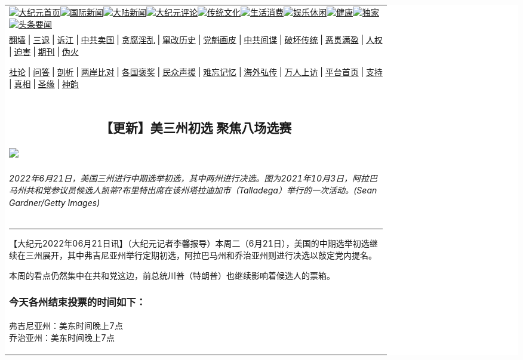 <a name="1" id="1" target="_blank"></a><span id="1"></span>
<table align=center border="0"><tr><td colspan="2" VALIGN=TOP><a href="https://github.com/aredbs3394/djy/blob/master/gb/nf1351518.md#1"><img src="https://raw.githubusercontent.com/aredbs3394/www/master/t/djy/1.jpg" title="大纪元首页" alt="大纪元首页"></a><a href="https://github.com/aredbs3394/djy/blob/master/gb/n24hr.md#1"><img src="https://raw.githubusercontent.com/aredbs3394/www/master/t/djy/3.jpg" title="国际新闻" alt="国际新闻"></a><a href="https://github.com/aredbs3394/djy/blob/master/gb/nsc413.md#1"><img src="https://raw.githubusercontent.com/aredbs3394/www/master/t/djy/4.jpg" title="大陆新闻" alt="大陆新闻"></a><a href="https://github.com/aredbs3394/djy/blob/master/gb/news392.md#1"><img src="https://raw.githubusercontent.com/aredbs3394/www/master/t/djy/5.jpg" title="大纪元评论" alt="大纪元评论"></a><a href="https://github.com/aredbs3394/djy/blob/master/gb/news2007.md#1"><img src="https://raw.githubusercontent.com/aredbs3394/www/master/t/djy/6.jpg" title="传统文化" alt="传统文化"></a><a href="https://github.com/aredbs3394/djy/blob/master/gb/news2008.md#1"><img src="https://raw.githubusercontent.com/aredbs3394/www/master/t/djy/7.jpg" title="生活消费" alt="生活消费"></a><a href="https://github.com/aredbs3394/djy/blob/master/gb/ncyule.md#1"><img src="https://raw.githubusercontent.com/aredbs3394/www/master/t/djy/8.jpg" title="娱乐休闲" alt="娱乐休闲"></a><a href="https://github.com/aredbs3394/djy/blob/master/gb/nsc1002.md#1"><img src="https://raw.githubusercontent.com/aredbs3394/www/master/t/djy/9.jpg" title="健康" alt="健康"></a><a href="https://github.com/aredbs3394/djy/blob/master/gb/nf6092.md#1"><img src="https://raw.githubusercontent.com/aredbs3394/www/master/t/djy/10a.jpg" title="独家" alt="独家"></a><a href="https://github.com/aredbs3394/djy/blob/master/gb/nf4514.md#1"><img src="https://raw.githubusercontent.com/aredbs3394/www/master/t/djy/12a.jpg" title="头条要闻" alt="头条要闻"></a></td></tr>
<tr><td colspan="2" VALIGN=TOP><a target="_blank" href="https://github.com/aredbs3394/www/blob/master/README.md?zsrh#1">翻墙</a> | <a target="_blank" href="https://github.com/aredbs3394/djy/blob/master/gb/nf5657.md#1">三退</a> | <a target="_blank" href="https://github.com/aredbs3394/djy/blob/master/gb/nf6124.md#1">诉江</a> | <a target="_blank" href="https://github.com/aredbs3394/djy/blob/master/gb/nf1176117.md#1">中共卖国</a> | <a target="_blank" href="https://github.com/aredbs3394/djy/blob/master/gb/nf5773.md#1">贪腐淫乱</a> | <a target="_blank" href="https://github.com/aredbs3394/djy/blob/master/gb/nf1176115.md#1">窜改历史</a> | <a target="_blank" href="https://github.com/aredbs3394/djy/blob/master/gb/nf1176107.md#1">党魁画皮</a> | <a target="_blank" href="https://github.com/aredbs3394/djy/blob/master/gb/nf1320400.md#1">中共间谍</a> | <a target="_blank" href="https://github.com/aredbs3394/djy/blob/master/gb/nf1176114.md#1">破坏传统</a> | <a target="_blank" href="https://github.com/aredbs3394/ntdtv/blob/master/gb/prog447_1.md#1">恶贯满盈</a> | <a target="_blank" href="https://github.com/aredbs3394/djy/blob/master/gb/ncid278.md#1">人权</a> | <a target="_blank" href="https://github.com/aredbs3394/djy/blob/master/gb/nf1176111.md#1">迫害</a> | <a target="_blank" href="https://gitlab.com/szzdlab/mh-qikan/blob/master/README.md#1">期刊</a> | <a target="_blank" href="https://github.com/aredbs3394/djy/blob/master/gb/nf5562.md#1">伪火</a></p><p><a target="_blank" href="https://github.com/aredbs3394/djy/blob/master/gb/9p.md#1">社论</a> | <a target="_blank" href="https://github.com/aredbs3394/djy/blob/master/gb/nf4378.md#1">问答</a> | <a target="_blank" href="https://github.com/aredbs3394/djy/blob/master/gb/nf5792.md#1">剖析</a> | <a target="_blank" href="https://github.com/aredbs3394/djy/blob/master/gb/nf5735.md#1">两岸比对</a> | <a target="_blank" href="https://github.com/aredbs3394/djy/blob/master/gb/nf6119.md#1">各国褒奖</a> | <a target="_blank" href="https://github.com/aredbs3394/djy/blob/master/gb/nf6120.md#1">民众声援</a> | <a target="_blank" href="https://github.com/aredbs3394/djy/blob/master/gb/nf1188594.md#1">难忘记忆</a> | <a target="_blank" href="https://github.com/aredbs3394/djy/blob/master/gb/nf3180.md#1">海外弘传</a> | <a target="_blank" href="https://github.com/aredbs3394/djy/blob/master/gb/nf5410.md#1">万人上访</a> | <a target="_blank" href="https://github.com/aredbs3394/www/blob/master/README.md?zsrh#1">平台首页</a> | <a target="_blank" href="https://github.com/aredbs3394/djy/blob/master/gb/nf4386.md#1">支持</a> | <a target="_blank" href="https://github.com/aredbs3394/djy/blob/master/gb/nf4389.md#1">真相</a> | <a target="_blank" href="https://github.com/aredbs3394/djy/blob/master/gb/nf5790.md#1">圣缘</a> | <a target="_blank" href="https://github.com/aredbs3394/djy/blob/master/gb/nf4786.md#1">神韵</a></td></tr>
<tr><td VALIGN=TOP width="626"><h2 align=center>【更新】美三州初选 聚焦八场选赛</h2>
<img width="600" src="https://i.epochtimes.com/assets/uploads/2022/05/id13740296-GettyImages-1344621688-600x400.jpg" />
<h6>2022年6月21日，美国三州进行中期选举初选，其中两州进行决选。图为2021年10月3日，阿拉巴马州共和党参议员候选人凯蒂?布里特出席在该州塔拉迪加市（Talladega）举行的一次活动。(Sean Gardner/Getty Images)
</h6>
<hr>
	<p>【大纪元2022年0<ahref="https://github.com/aredbs3394/djy/blob/master/gb/tag/6%E6%9C%8821%E6%97%A5.md#1">6月21日</a>讯】（大纪元记者李馨报导）本周二（6月21日），美国的<ahref="https://github.com/aredbs3394/djy/blob/master/gb/tag/%E4%B8%AD%E6%9C%9F%E9%80%89%E4%B8%BE.md#1">中期选举</a><ahref="https://github.com/aredbs3394/djy/blob/master/gb/tag/%E5%88%9D%E9%80%89.md#1">初选</a>继续在三州展开，其中<ahref="https://github.com/aredbs3394/djy/blob/master/gb/tag/%E5%BC%97%E5%90%89%E5%B0%BC%E4%BA%9A.md#1">弗吉尼亚</a>州举行定期初选，<ahref="https://github.com/aredbs3394/djy/blob/master/gb/tag/%E9%98%BF%E6%8B%89%E5%B7%B4%E9%A9%AC%E5%B7%9E.md#1">阿拉巴马州</a>和乔治亚州则进行决选以敲定党内提名。</p>
<p>本周的看点仍然集中在共和党这边，前总统川普（特朗普）也继续影响着候选人的票箱。</p>
<h3>今天各州结束投票的时间如下：</h3>
<p><ahref="https://github.com/aredbs3394/djy/blob/master/gb/tag/%E5%BC%97%E5%90%89%E5%B0%BC%E4%BA%9A.md#1">弗吉尼亚</a>州：美东时间晚上7点<br />
乔治亚州：美东时间晚上7点<br />